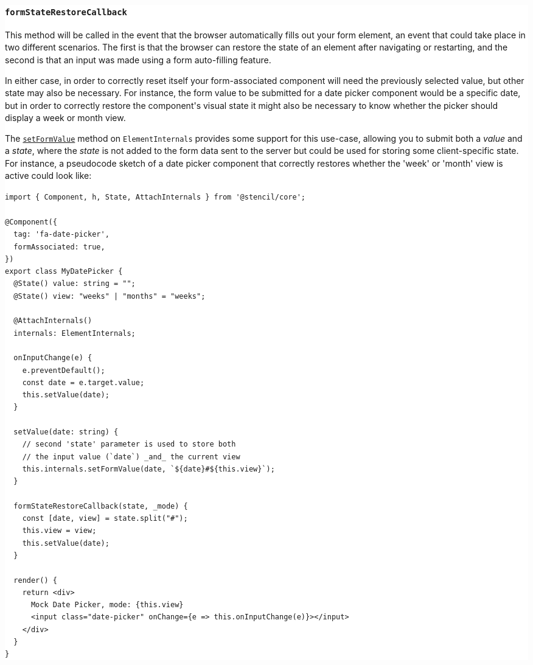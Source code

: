 ### `formStateRestoreCallback`

This method will be called in the event that the browser automatically fills
out your form element, an event that could take place in two different
scenarios. The first is that the browser can restore the state of an element
after navigating or restarting, and the second is that an input was made using a
form auto-filling feature. 

In either case, in order to correctly reset itself your form-associated component
will need the previously selected value, but other state may also be necessary.
For instance, the form value to be submitted for a date picker component would
be a specific date, but in order to correctly restore the component's visual
state it might also be necessary to know whether the picker should display a
week or month view.

The
[`setFormValue`](https://developer.mozilla.org/en-US/docs/Web/API/ElementInternals/setFormValue)
method on `ElementInternals`  provides some support for this use-case, allowing
you to submit both a _value_ and a _state_, where the _state_ is not added to
the form data sent to the server but could be used for storing some
client-specific state. For instance, a pseudocode sketch of a date picker
component that correctly restores whether the 'week' or 'month' view is active
could look like:

```tsx title="src/components/fa-date-picker.tsx"
import { Component, h, State, AttachInternals } from '@stencil/core';

@Component({
  tag: 'fa-date-picker',
  formAssociated: true,
})
export class MyDatePicker {
  @State() value: string = "";
  @State() view: "weeks" | "months" = "weeks";

  @AttachInternals()
  internals: ElementInternals;

  onInputChange(e) {
    e.preventDefault();
    const date = e.target.value;
    this.setValue(date);
  }

  setValue(date: string) {
    // second 'state' parameter is used to store both
    // the input value (`date`) _and_ the current view
    this.internals.setFormValue(date, `${date}#${this.view}`);
  }

  formStateRestoreCallback(state, _mode) {
    const [date, view] = state.split("#");
    this.view = view;
    this.setValue(date);
  }

  render() {
    return <div>
      Mock Date Picker, mode: {this.view}
      <input class="date-picker" onChange={e => this.onInputChange(e)}></input>
    </div>
  }
}
```


[^1]: See https://caniuse.com/?search=attachInternals for up-to-date adoption estimates.
